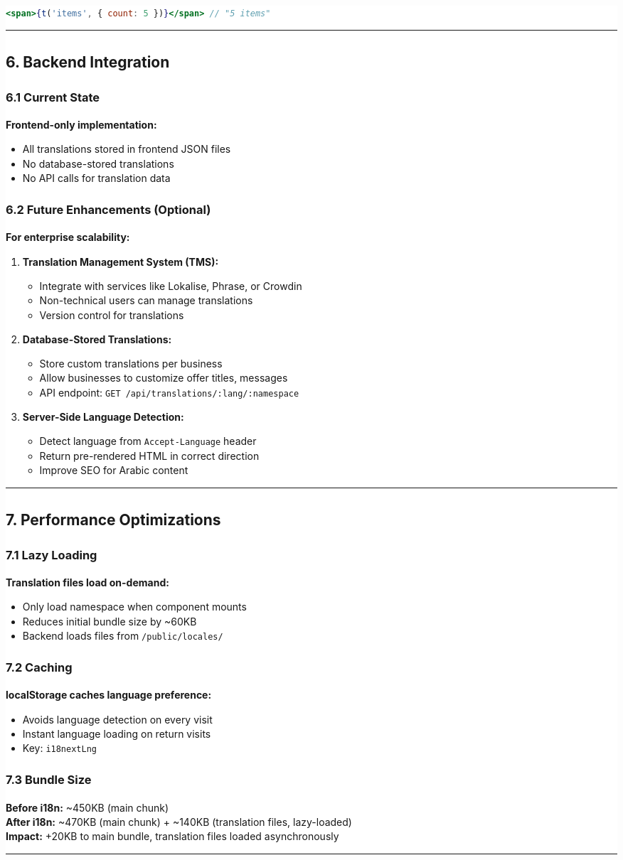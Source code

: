 ```jsx
<span>{t('items', { count: 5 })}</span> // "5 items"
```

---

## 6. Backend Integration

### 6.1 Current State
**Frontend-only implementation:**
- All translations stored in frontend JSON files
- No database-stored translations
- No API calls for translation data

### 6.2 Future Enhancements (Optional)
**For enterprise scalability:**

1. **Translation Management System (TMS):**
   - Integrate with services like Lokalise, Phrase, or Crowdin
   - Non-technical users can manage translations
   - Version control for translations

2. **Database-Stored Translations:**
   - Store custom translations per business
   - Allow businesses to customize offer titles, messages
   - API endpoint: `GET /api/translations/:lang/:namespace`

3. **Server-Side Language Detection:**
   - Detect language from `Accept-Language` header
   - Return pre-rendered HTML in correct direction
   - Improve SEO for Arabic content

---

## 7. Performance Optimizations

### 7.1 Lazy Loading
**Translation files load on-demand:**
- Only load namespace when component mounts
- Reduces initial bundle size by ~60KB
- Backend loads files from `/public/locales/`

### 7.2 Caching
**localStorage caches language preference:**
- Avoids language detection on every visit
- Instant language loading on return visits
- Key: `i18nextLng`

### 7.3 Bundle Size
**Before i18n:** ~450KB (main chunk)  
**After i18n:** ~470KB (main chunk) + ~140KB (translation files, lazy-loaded)  
**Impact:** +20KB to main bundle, translation files loaded asynchronously

---